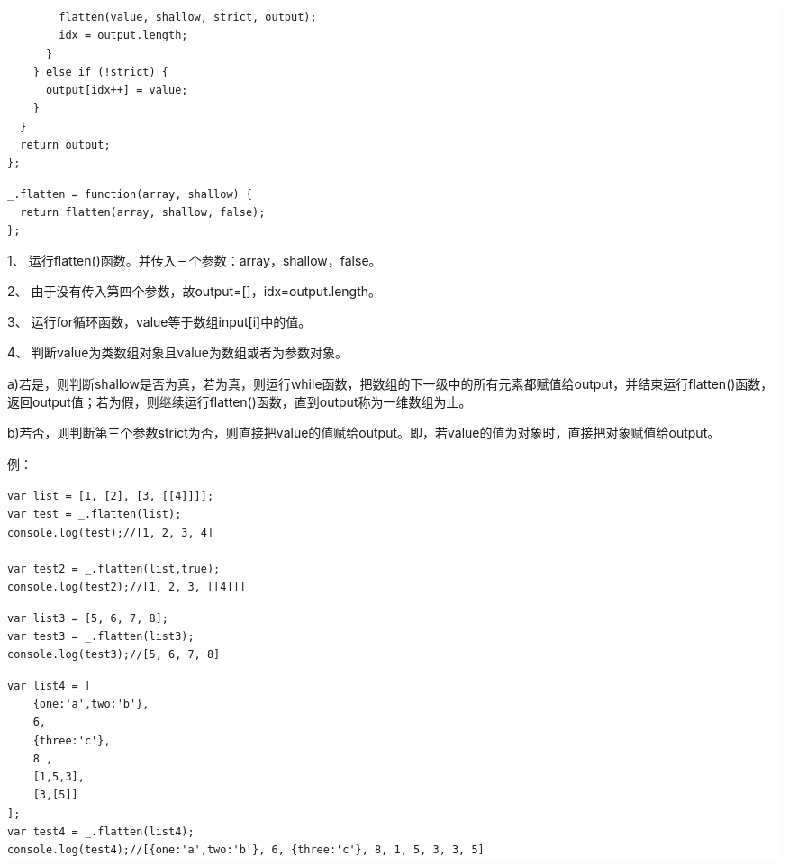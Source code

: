 ```
        flatten(value, shallow, strict, output);
        idx = output.length;
      }
    } else if (!strict) {
      output[idx++] = value;
    }
  }
  return output;
};
```

```
_.flatten = function(array, shallow) {
  return flatten(array, shallow, false);
};
```

1、 运行flatten()函数。并传入三个参数：array，shallow，false。

2、 由于没有传入第四个参数，故output=[]，idx=output.length。

3、 运行for循环函数，value等于数组input[i]中的值。

4、 判断value为类数组对象且value为数组或者为参数对象。

a)若是，则判断shallow是否为真，若为真，则运行while函数，把数组的下一级中的所有元素都赋值给output，并结束运行flatten()函数，返回output值；若为假，则继续运行flatten()函数，直到output称为一维数组为止。

b)若否，则判断第三个参数strict为否，则直接把value的值赋给output。即，若value的值为对象时，直接把对象赋值给output。

例：

```
var list = [1, [2], [3, [[4]]]];
var test = _.flatten(list);
console.log(test);//[1, 2, 3, 4]

var test2 = _.flatten(list,true);
console.log(test2);//[1, 2, 3, [[4]]]
```

```
var list3 = [5, 6, 7, 8];
var test3 = _.flatten(list3);
console.log(test3);//[5, 6, 7, 8]
```

```
var list4 = [
	{one:'a',two:'b'}, 
	6, 
	{three:'c'}, 
	8 , 
	[1,5,3],
	[3,[5]]
];
var test4 = _.flatten(list4);
console.log(test4);//[{one:'a',two:'b'}, 6, {three:'c'}, 8, 1, 5, 3, 3, 5]
```

